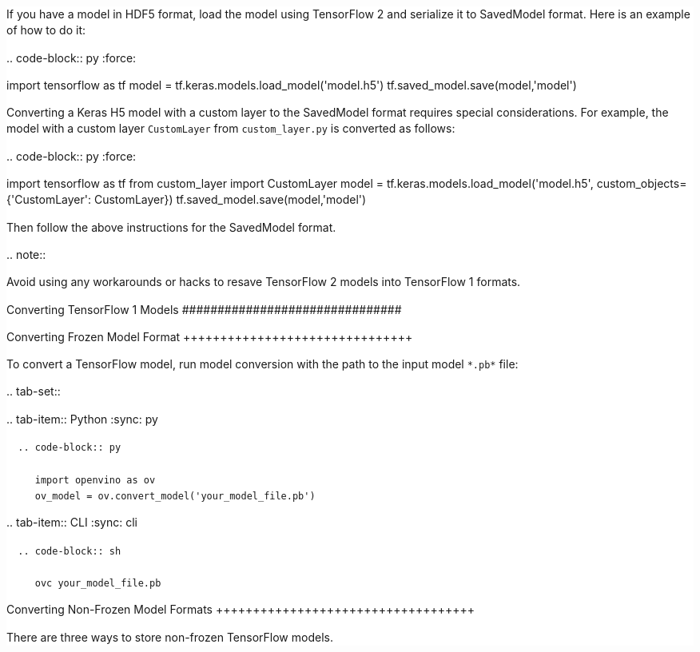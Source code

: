 If you have a model in HDF5 format, load the model using TensorFlow 2 and serialize it to
SavedModel format. Here is an example of how to do it:

.. code-block:: py
   :force:

   import tensorflow as tf
   model = tf.keras.models.load_model('model.h5')
   tf.saved_model.save(model,'model')

Converting a Keras H5 model with a custom layer to the SavedModel format requires special considerations.
For example, the model with a custom layer ``CustomLayer`` from ``custom_layer.py`` is converted as follows:

.. code-block:: py
   :force:

   import tensorflow as tf
   from custom_layer import CustomLayer
   model = tf.keras.models.load_model('model.h5', custom_objects={'CustomLayer': CustomLayer})
   tf.saved_model.save(model,'model')

Then follow the above instructions for the SavedModel format.

.. note::

   Avoid using any workarounds or hacks to resave TensorFlow 2 models into TensorFlow 1 formats.

Converting TensorFlow 1 Models
###############################

Converting Frozen Model Format
+++++++++++++++++++++++++++++++

To convert a TensorFlow model, run model conversion with the path to the input model ``*.pb*`` file:

.. tab-set::

   .. tab-item:: Python
      :sync: py

      .. code-block:: py

         import openvino as ov
         ov_model = ov.convert_model('your_model_file.pb')

   .. tab-item:: CLI
      :sync: cli

      .. code-block:: sh

         ovc your_model_file.pb


Converting Non-Frozen Model Formats
+++++++++++++++++++++++++++++++++++

There are three ways to store non-frozen TensorFlow models.
